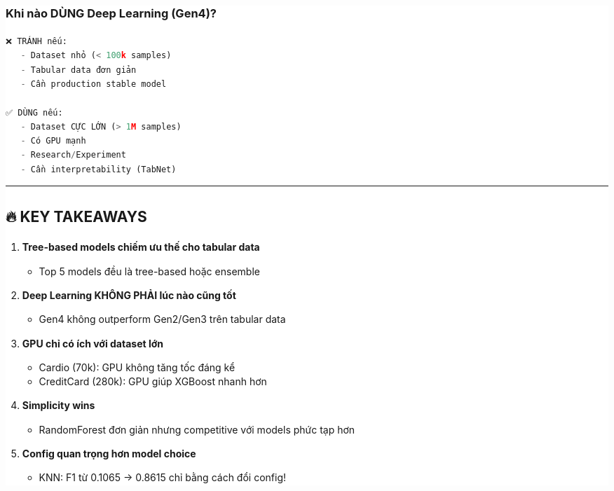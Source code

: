 ### **Khi nào DÙNG Deep Learning (Gen4)?**
```python
❌ TRÁNH nếu:
   - Dataset nhỏ (< 100k samples)
   - Tabular data đơn giản
   - Cần production stable model

✅ DÙNG nếu:
   - Dataset CỰC LỚN (> 1M samples)
   - Có GPU mạnh
   - Research/Experiment
   - Cần interpretability (TabNet)
```

---

## 🔥 KEY TAKEAWAYS

1. **Tree-based models chiếm ưu thế cho tabular data**
   - Top 5 models đều là tree-based hoặc ensemble

2. **Deep Learning KHÔNG PHẢI lúc nào cũng tốt**
   - Gen4 không outperform Gen2/Gen3 trên tabular data

3. **GPU chỉ có ích với dataset lớn**
   - Cardio (70k): GPU không tăng tốc đáng kể
   - CreditCard (280k): GPU giúp XGBoost nhanh hơn

4. **Simplicity wins**
   - RandomForest đơn giản nhưng competitive với models phức tạp hơn

5. **Config quan trọng hơn model choice**
   - KNN: F1 từ 0.1065 → 0.8615 chỉ bằng cách đổi config!

